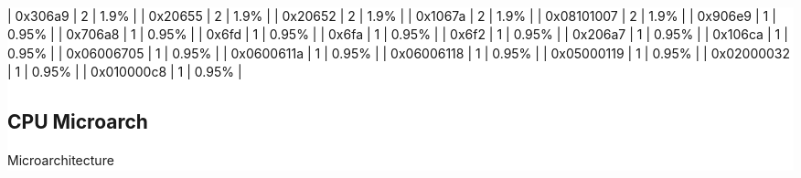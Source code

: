 | 0x306a9    | 2         | 1.9%    |
| 0x20655    | 2         | 1.9%    |
| 0x20652    | 2         | 1.9%    |
| 0x1067a    | 2         | 1.9%    |
| 0x08101007 | 2         | 1.9%    |
| 0x906e9    | 1         | 0.95%   |
| 0x706a8    | 1         | 0.95%   |
| 0x6fd      | 1         | 0.95%   |
| 0x6fa      | 1         | 0.95%   |
| 0x6f2      | 1         | 0.95%   |
| 0x206a7    | 1         | 0.95%   |
| 0x106ca    | 1         | 0.95%   |
| 0x06006705 | 1         | 0.95%   |
| 0x0600611a | 1         | 0.95%   |
| 0x06006118 | 1         | 0.95%   |
| 0x05000119 | 1         | 0.95%   |
| 0x02000032 | 1         | 0.95%   |
| 0x010000c8 | 1         | 0.95%   |

CPU Microarch
-------------

Microarchitecture
